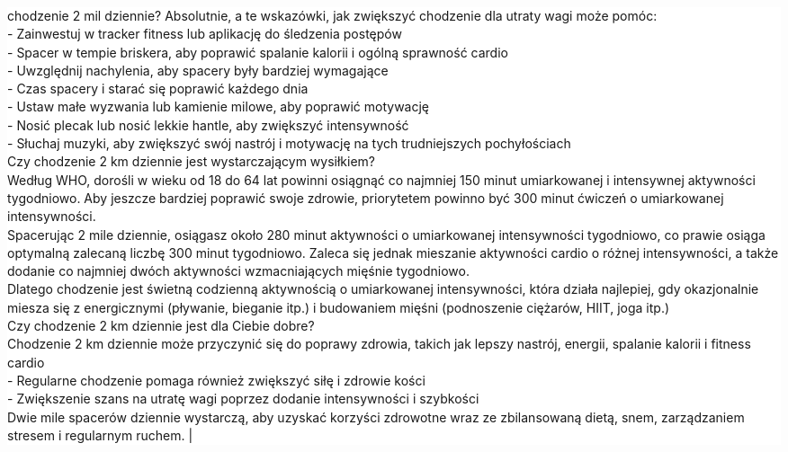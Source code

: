 chodzenie 2 mil dziennie? Absolutnie, a te wskazówki, jak zwiększyć chodzenie dla utraty wagi może pomóc:<br/>- Zainwestuj w tracker fitness lub aplikację do śledzenia postępów<br/>- Spacer w tempie briskera, aby poprawić spalanie kalorii i ogólną sprawność cardio<br/>- Uwzględnij nachylenia, aby spacery były bardziej wymagające<br/>- Czas spacery i starać się poprawić każdego dnia<br/>- Ustaw małe wyzwania lub kamienie milowe, aby poprawić motywację<br/>- Nosić plecak lub nosić lekkie hantle, aby zwiększyć intensywność<br/>- Słuchaj muzyki, aby zwiększyć swój nastrój i motywację na tych trudniejszych pochyłościach<br/>Czy chodzenie 2 km dziennie jest wystarczającym wysiłkiem?<br/>Według WHO, dorośli w wieku od 18 do 64 lat powinni osiągnąć co najmniej 150 minut umiarkowanej i intensywnej aktywności tygodniowo. Aby jeszcze bardziej poprawić swoje zdrowie, priorytetem powinno być 300 minut ćwiczeń o umiarkowanej intensywności.<br/>Spacerując 2 mile dziennie, osiągasz około 280 minut aktywności o umiarkowanej intensywności tygodniowo, co prawie osiąga optymalną zalecaną liczbę 300 minut tygodniowo. Zaleca się jednak mieszanie aktywności cardio o różnej intensywności, a także dodanie co najmniej dwóch aktywności wzmacniających mięśnie tygodniowo.<br/>Dlatego chodzenie jest świetną codzienną aktywnością o umiarkowanej intensywności, która działa najlepiej, gdy okazjonalnie miesza się z energicznymi (pływanie, bieganie itp.) i budowaniem mięśni (podnoszenie ciężarów, HIIT, joga itp.)<br/>Czy chodzenie 2 km dziennie jest dla Ciebie dobre?<br/>Chodzenie 2 km dziennie może przyczynić się do poprawy zdrowia, takich jak lepszy nastrój, energii, spalanie kalorii i fitness cardio<br/>- Regularne chodzenie pomaga również zwiększyć siłę i zdrowie kości<br/>- Zwiększenie szans na utratę wagi poprzez dodanie intensywności i szybkości<br/>Dwie mile spacerów dziennie wystarczą, aby uzyskać korzyści zdrowotne wraz ze zbilansowaną dietą, snem, zarządzaniem stresem i regularnym ruchem. |
